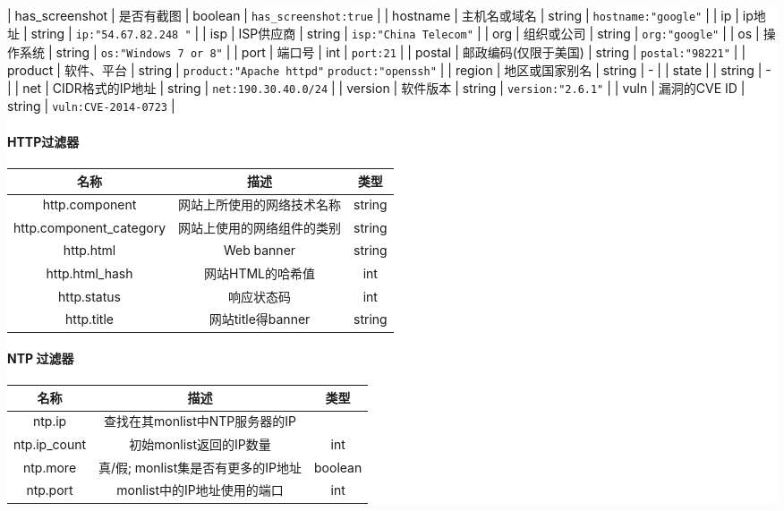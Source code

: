 | has_screenshot |          是否有截图           | boolean |          `has_screenshot:true`           |
|    hostname    |          主机名或域名          | string  |           `hostname:"google"`            |
|       ip       |           ip地址           | string  |           `ip:"54.67.82.248 "`           |
|      isp       |          ISP供应商          | string  |          `isp:"China Telecom"`           |
|      org       |          组织或公司           | string  |              `org:"google"`              |
|       os       |           操作系统           | string  |          `os:"Windows 7 or 8"`           |
|      port      |           端口号            |   int   |                `port:21`                 |
|     postal     |       邮政编码(仅限于美国)        | string  |             `postal:"98221"`             |
|    product     |          软件、平台           | string  | `product:"Apache httpd"` `product:"openssh"` |
|     region     |         地区或国家别名          | string  |                    -                     |
|     state      |                          | string  |                    -                     |
|      net       |       CIDR格式的IP地址        | string  |           `net:190.30.40.0/24`           |
|    version     |           软件版本           | string  |            `version:"2.6.1"`             |
|      vuln      |        漏洞的CVE ID         | string  |           `vuln:CVE-2014-0723`           |

#### HTTP过滤器

|           名称            |       描述       |   类型   |
| :---------------------: | :------------: | :----: |
|     http.component      | 网站上所使用的网络技术名称  | string |
| http.component_category | 网站上使用的网络组件的类别  | string |
|        http.html        |   Web banner   | string |
|     http.html_hash      |   网站HTML的哈希值   |  int   |
|       http.status       |     响应状态码      |  int   |
|       http.title        | 网站title得banner | string |

#### NTP 过滤器


|      名称      |           描述            |   类型    |
| :----------: | :---------------------: | :-----: |
|    ntp.ip    |  查找在其monlist中NTP服务器的IP  |         |
| ntp.ip_count |    初始monlist返回的IP数量     |   int   |
|   ntp.more   | 真/假; monlist集是否有更多的IP地址 | boolean |
|   ntp.port   |   monlist中的IP地址使用的端口    |   int   |
